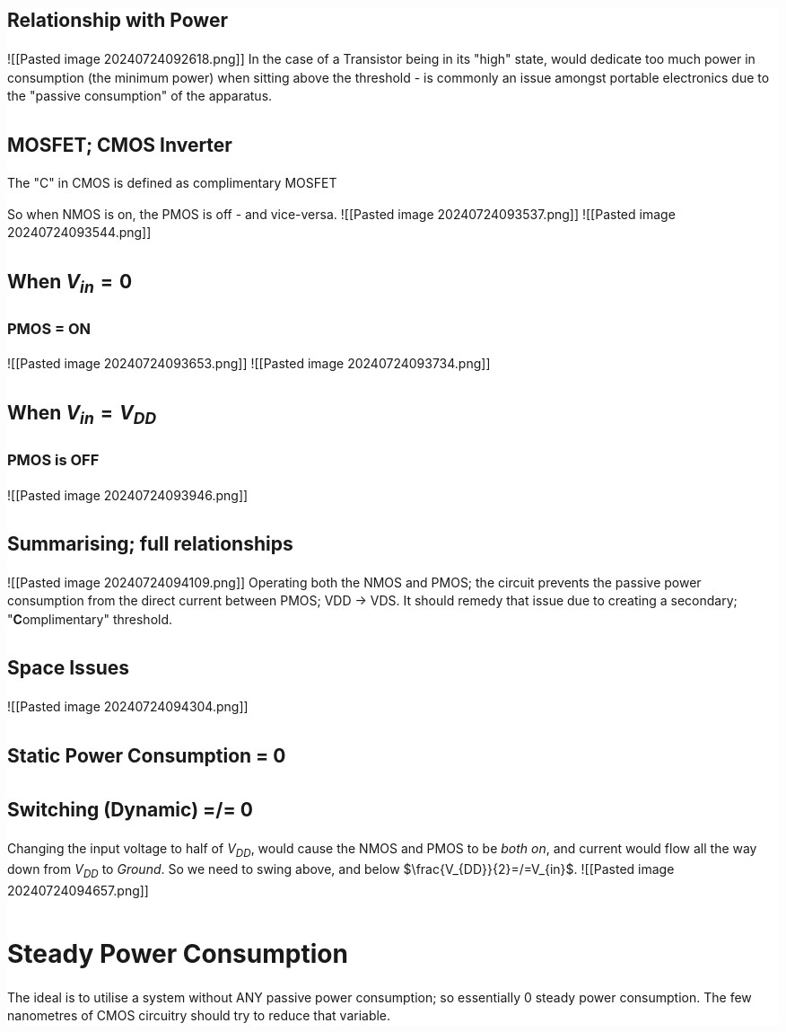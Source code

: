 ## Relationship with Power
![[Pasted image 20240724092618.png]]
In the case of a Transistor being in its "high" state, would dedicate too much power in consumption (the minimum power) when sitting above the threshold - is commonly an issue amongst portable electronics due to the "passive consumption" of the apparatus.

## MOSFET; CMOS Inverter
The "C" in CMOS is defined as complimentary MOSFET

So when NMOS is on, the PMOS is off - and vice-versa.
![[Pasted image 20240724093537.png]]
![[Pasted image 20240724093544.png]]
## When $V_{in}=0$
### PMOS = ON
![[Pasted image 20240724093653.png]]
![[Pasted image 20240724093734.png]]
## When $V_{in}=V_{DD}$
### PMOS is OFF
![[Pasted image 20240724093946.png]]
## Summarising; full relationships
![[Pasted image 20240724094109.png]]
Operating both the NMOS and PMOS; the circuit prevents the passive power consumption from the direct current between PMOS; VDD -> VDS. It should remedy that issue due to creating a secondary; "**C**omplimentary" threshold.

## Space Issues
![[Pasted image 20240724094304.png]]

## Static Power Consumption = 0
## Switching (Dynamic) =/= 0
Changing the input voltage to half of $V_{DD}$, would cause the NMOS and PMOS to be *both on*, and current would flow all the way down from $V_{DD}$ to $Ground$. So we need to swing above, and below $\frac{V_{DD}}{2}=/=V_{in}$.
![[Pasted image 20240724094657.png]] 
# Steady Power Consumption
The ideal is to utilise a system without ANY passive power consumption; so essentially 0 steady power consumption. The few nanometres of CMOS circuitry should try to reduce that variable.
